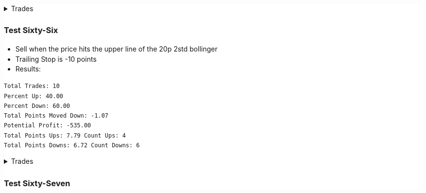 
<details><summary>Trades</summary></details>

### Test Sixty-Six
* Sell when the price hits the upper line of the 20p 2std bollinger
* Trailing Stop is -10 points
* Results:
```
Total Trades: 10
Percent Up: 40.00
Percent Down: 60.00
Total Points Moved Down: -1.07
Potential Profit: -535.00
Total Points Ups: 7.79 Count Ups: 4
Total Points Downs: 6.72 Count Downs: 6
```

<details><summary>Trades</summary></details>

### Test Sixty-Seven
